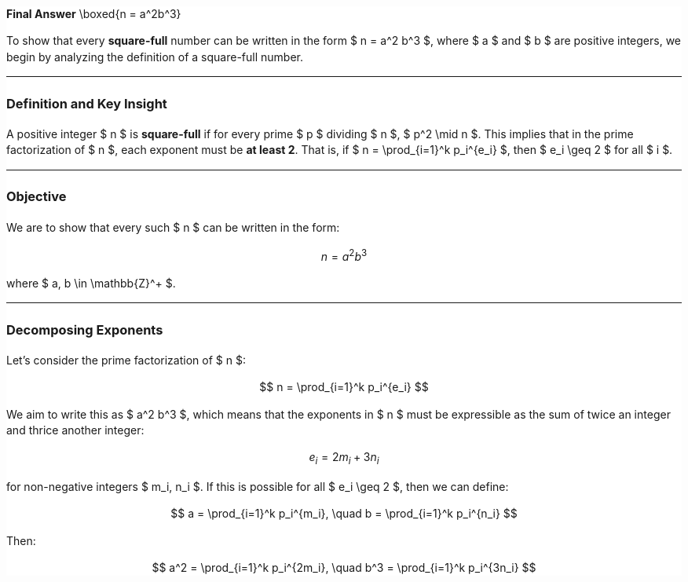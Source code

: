 **Final Answer**
\boxed{n = a^2b^3}
</think>

To show that every **square-full** number can be written in the form $ n = a^2 b^3 $, where $ a $ and $ b $ are positive integers, we begin by analyzing the definition of a square-full number.

---

### **Definition and Key Insight**

A positive integer $ n $ is **square-full** if for every prime $ p $ dividing $ n $, $ p^2 \mid n $. This implies that in the prime factorization of $ n $, each exponent must be **at least 2**. That is, if $ n = \prod_{i=1}^k p_i^{e_i} $, then $ e_i \geq 2 $ for all $ i $.

---

### **Objective**

We are to show that every such $ n $ can be written in the form:

$$
n = a^2 b^3
$$

where $ a, b \in \mathbb{Z}^+ $.

---

### **Decomposing Exponents**

Let’s consider the prime factorization of $ n $:

$$
n = \prod_{i=1}^k p_i^{e_i}
$$

We aim to write this as $ a^2 b^3 $, which means that the exponents in $ n $ must be expressible as the sum of twice an integer and thrice another integer:

$$
e_i = 2m_i + 3n_i
$$

for non-negative integers $ m_i, n_i $. If this is possible for all $ e_i \geq 2 $, then we can define:

$$
a = \prod_{i=1}^k p_i^{m_i}, \quad b = \prod_{i=1}^k p_i^{n_i}
$$

Then:

$$
a^2 = \prod_{i=1}^k p_i^{2m_i}, \quad b^3 = \prod_{i=1}^k p_i^{3n_i}
$$
